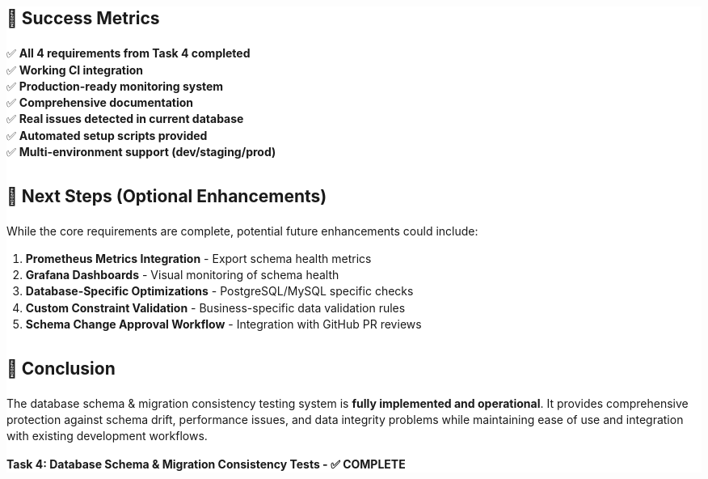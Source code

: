 ## 🎉 Success Metrics

✅ **All 4 requirements from Task 4 completed**  
✅ **Working CI integration**  
✅ **Production-ready monitoring system**  
✅ **Comprehensive documentation**  
✅ **Real issues detected in current database**  
✅ **Automated setup scripts provided**  
✅ **Multi-environment support (dev/staging/prod)**  

## 🔮 Next Steps (Optional Enhancements)

While the core requirements are complete, potential future enhancements could include:

1. **Prometheus Metrics Integration** - Export schema health metrics
2. **Grafana Dashboards** - Visual monitoring of schema health
3. **Database-Specific Optimizations** - PostgreSQL/MySQL specific checks
4. **Custom Constraint Validation** - Business-specific data validation rules
5. **Schema Change Approval Workflow** - Integration with GitHub PR reviews

## 📝 Conclusion

The database schema & migration consistency testing system is **fully implemented and operational**. It provides comprehensive protection against schema drift, performance issues, and data integrity problems while maintaining ease of use and integration with existing development workflows.

**Task 4: Database Schema & Migration Consistency Tests - ✅ COMPLETE**
